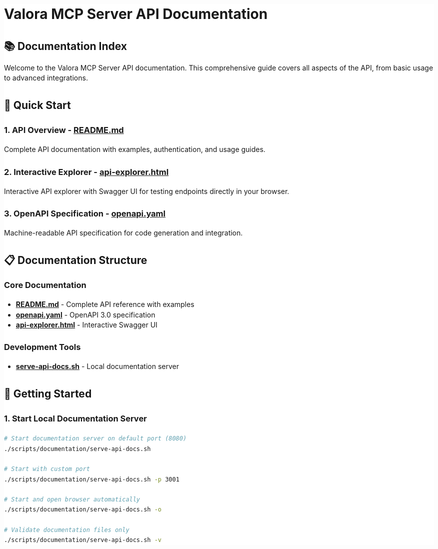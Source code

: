 # Valora MCP Server API Documentation

## 📚 Documentation Index

Welcome to the Valora MCP Server API documentation. This comprehensive guide covers all aspects of the API, from basic usage to advanced integrations.

## 🚀 Quick Start

### 1. **API Overview** - [README.md](./README.md)
Complete API documentation with examples, authentication, and usage guides.

### 2. **Interactive Explorer** - [api-explorer.html](./api-explorer.html)
Interactive API explorer with Swagger UI for testing endpoints directly in your browser.

### 3. **OpenAPI Specification** - [openapi.yaml](./openapi.yaml)
Machine-readable API specification for code generation and integration.

## 📋 Documentation Structure

### **Core Documentation**
- **[README.md](./README.md)** - Complete API reference with examples
- **[openapi.yaml](./openapi.yaml)** - OpenAPI 3.0 specification
- **[api-explorer.html](./api-explorer.html)** - Interactive Swagger UI

### **Development Tools**
- **[serve-api-docs.sh](../../scripts/documentation/serve-api-docs.sh)** - Local documentation server

## 🔧 Getting Started

### **1. Start Local Documentation Server**
```bash
# Start documentation server on default port (8080)
./scripts/documentation/serve-api-docs.sh

# Start with custom port
./scripts/documentation/serve-api-docs.sh -p 3001

# Start and open browser automatically
./scripts/documentation/serve-api-docs.sh -o

# Validate documentation files only
./scripts/documentation/serve-api-docs.sh -v
```
